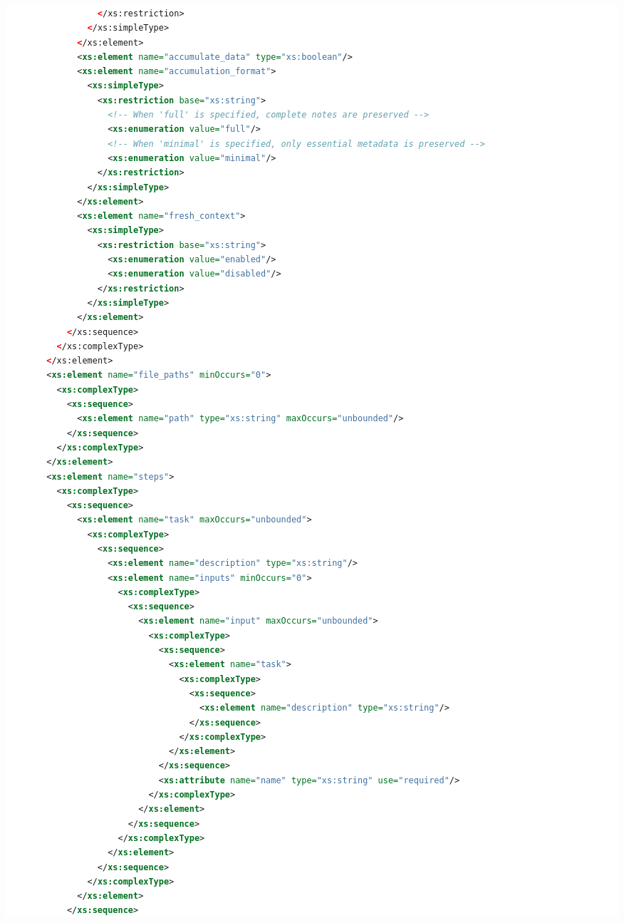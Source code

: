 ```xml
                  </xs:restriction>
                </xs:simpleType>
              </xs:element>
              <xs:element name="accumulate_data" type="xs:boolean"/>
              <xs:element name="accumulation_format">
                <xs:simpleType>
                  <xs:restriction base="xs:string">
                    <!-- When 'full' is specified, complete notes are preserved -->
                    <xs:enumeration value="full"/>
                    <!-- When 'minimal' is specified, only essential metadata is preserved -->
                    <xs:enumeration value="minimal"/>
                  </xs:restriction>
                </xs:simpleType>
              </xs:element>
              <xs:element name="fresh_context">
                <xs:simpleType>
                  <xs:restriction base="xs:string">
                    <xs:enumeration value="enabled"/>
                    <xs:enumeration value="disabled"/>
                  </xs:restriction>
                </xs:simpleType>
              </xs:element>
            </xs:sequence>
          </xs:complexType>
        </xs:element>
        <xs:element name="file_paths" minOccurs="0">
          <xs:complexType>
            <xs:sequence>
              <xs:element name="path" type="xs:string" maxOccurs="unbounded"/>
            </xs:sequence>
          </xs:complexType>
        </xs:element>
        <xs:element name="steps">
          <xs:complexType>
            <xs:sequence>
              <xs:element name="task" maxOccurs="unbounded">
                <xs:complexType>
                  <xs:sequence>
                    <xs:element name="description" type="xs:string"/>
                    <xs:element name="inputs" minOccurs="0">
                      <xs:complexType>
                        <xs:sequence>
                          <xs:element name="input" maxOccurs="unbounded">
                            <xs:complexType>
                              <xs:sequence>
                                <xs:element name="task">
                                  <xs:complexType>
                                    <xs:sequence>
                                      <xs:element name="description" type="xs:string"/>
                                    </xs:sequence>
                                  </xs:complexType>
                                </xs:element>
                              </xs:sequence>
                              <xs:attribute name="name" type="xs:string" use="required"/>
                            </xs:complexType>
                          </xs:element>
                        </xs:sequence>
                      </xs:complexType>
                    </xs:element>
                  </xs:sequence>
                </xs:complexType>
              </xs:element>
            </xs:sequence>
```